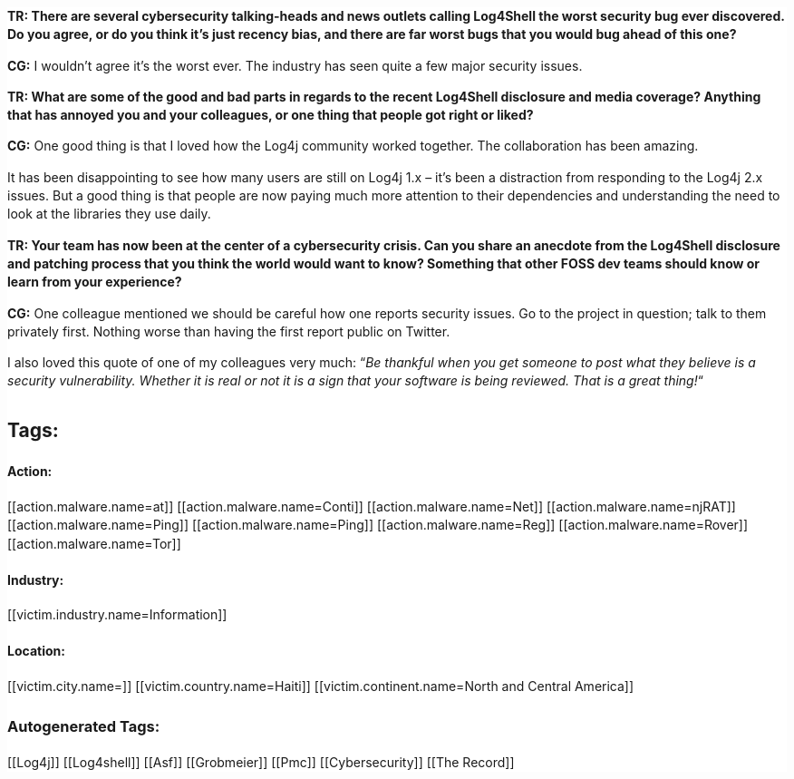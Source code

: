 **TR: There are several cybersecurity talking-heads and news outlets calling Log4Shell the worst security bug ever discovered. Do you agree, or do you think it’s just recency bias, and there are far worst bugs that you would bug ahead of this one?**


**CG:** I wouldn’t agree it’s the worst ever. The industry has seen quite a few major security issues.


**TR: What are some of the good and bad parts in regards to the recent Log4Shell disclosure and media coverage? Anything that has annoyed you and your colleagues, or one thing that people got right or liked?**


**CG:** One good thing is that I loved how the Log4j community worked together. The collaboration has been amazing.


It has been disappointing to see how many users are still on Log4j 1.x – it’s been a distraction from responding to the Log4j 2.x issues. But a good thing is that people are now paying much more attention to their dependencies and understanding the need to look at the libraries they use daily.


**TR: Your team has now been at the center of a cybersecurity crisis. Can you share an anecdote from the Log4Shell disclosure and patching process that you think the world would want to know? Something that other FOSS dev teams should know or learn from your experience?**


**CG:** One colleague mentioned we should be careful how one reports security issues. Go to the project in question; talk to them privately first. Nothing worse than having the first report public on Twitter.


I also loved this quote of one of my colleagues very much: “*Be thankful when you get someone to post what they believe is a security vulnerability. Whether it is real or not it is a sign that your software is being reviewed. That is a great thing!*“





## Tags:

#### Action:
[[action.malware.name=at]] [[action.malware.name=Conti]] [[action.malware.name=Net]] [[action.malware.name=njRAT]] [[action.malware.name=Ping]] [[action.malware.name=Ping]] [[action.malware.name=Reg]] [[action.malware.name=Rover]] [[action.malware.name=Tor]]

#### Industry:
[[victim.industry.name=Information]]

#### Location:
[[victim.city.name=]] [[victim.country.name=Haiti]] [[victim.continent.name=North and Central America]]

### Autogenerated Tags:
[[Log4j]] [[Log4shell]] [[Asf]] [[Grobmeier]] [[Pmc]] [[Cybersecurity]] [[The Record]]

